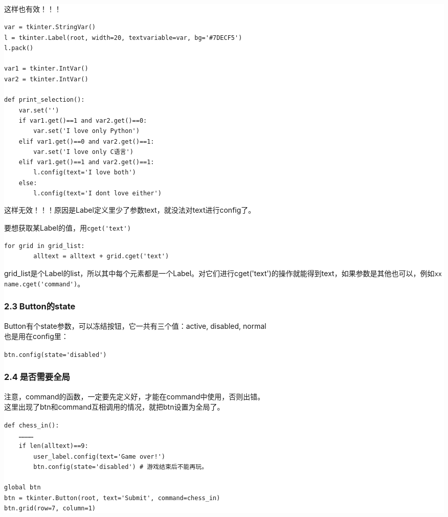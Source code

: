 这样也有效！！！

```
var = tkinter.StringVar()
l = tkinter.Label(root, width=20, textvariable=var, bg='#7DECF5')
l.pack()

var1 = tkinter.IntVar()
var2 = tkinter.IntVar()

def print_selection():
    var.set('')
    if var1.get()==1 and var2.get()==0:
        var.set('I love only Python')
    elif var1.get()==0 and var2.get()==1:
        var.set('I love only C语言')
    elif var1.get()==1 and var2.get()==1:
        l.config(text='I love both')
    else:
        l.config(text='I dont love either')
```
这样无效！！！原因是Label定义里少了参数text，就没法对text进行config了。  

要想获取某Label的值，用`cget('text')`

```
for grid in grid_list:
        alltext = alltext + grid.cget('text')
```
grid_list是个Label的list，所以其中每个元素都是一个Label。对它们进行cget('text')的操作就能得到text，如果参数是其他也可以，例如`xxname.cget('command')`。

### 2.3 Button的state  

Button有个state参数，可以冻结按钮，它一共有三个值：active, disabled, normal  
也是用在config里：  

```
btn.config(state='disabled')
```

### 2.4 是否需要全局  

注意，command的函数，一定要先定义好，才能在command中使用，否则出错。  
这里出现了btn和command互相调用的情况，就把btn设置为全局了。  

```
def chess_in():    
    …………
    if len(alltext)==9:
        user_label.config(text='Game over!')
        btn.config(state='disabled') # 游戏结束后不能再玩。

global btn
btn = tkinter.Button(root, text='Submit', command=chess_in)
btn.grid(row=7, column=1)
```
